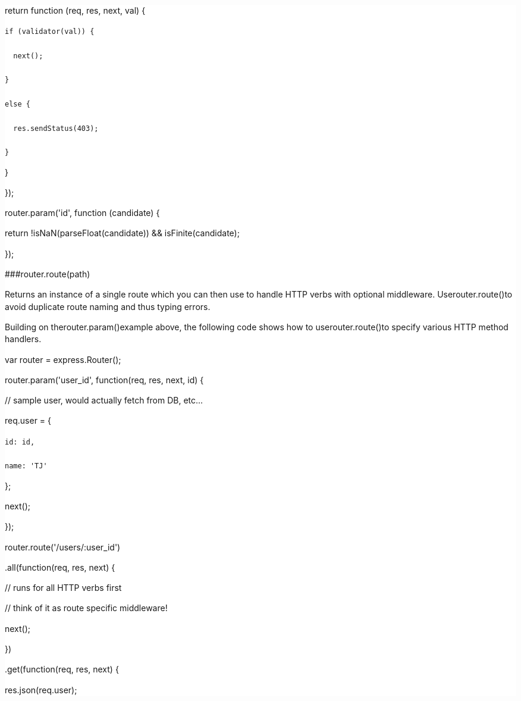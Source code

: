   return function (req, res, next, val) {

    if (validator(val)) {

      next();

    }

    else {

      res.sendStatus(403);

    }

  }

});

router.param('id', function (candidate) {

  return !isNaN(parseFloat(candidate)) && isFinite(candidate);

});

###router.route(path)

Returns an instance of a single route which you can then use to handle HTTP verbs with optional middleware. Userouter.route()to avoid duplicate route naming and thus typing errors.

Building on therouter.param()example above, the following code shows how to userouter.route()to specify various HTTP method handlers.

var router = express.Router();

router.param('user_id', function(req, res, next, id) {

  // sample user, would actually fetch from DB, etc...

  req.user = {

    id: id,

    name: 'TJ'

  };

  next();

});

router.route('/users/:user_id')

.all(function(req, res, next) {

  // runs for all HTTP verbs first

  // think of it as route specific middleware!

  next();

})

.get(function(req, res, next) {

  res.json(req.user);
